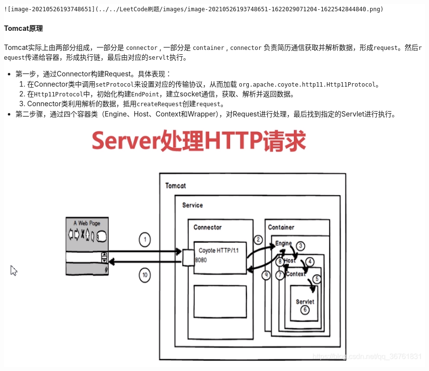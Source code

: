     ![image-20210526193748651](../../LeetCode刷题/images/image-20210526193748651-1622029071204-1622542844840.png)



#### Tomcat原理

Tomcat实际上由两部分组成，一部分是 `connector` , 一部分是 `container` , `connector` 负责简历通信获取并解析数据，形成`request`。然后`request`传递给容器，形成执行链，最后由对应的`servlt`执行。

+   第一步，通过Connector构建Request。具体表现：
    1.  在Connector类中调用`setProtocol`来设置对应的传输协议，从而加载 `org.apache.coyote.http11.Http11Protocol`。
    2.  在`Http11Protocol`中，初始化构建`EndPoint`，建立socket通信，获取、解析并返回数据。
    3.  Connector类利用解析的数据，抵用`createRequest`创建`request`。
+   第二步骤，通过四个容器类（Engine、Host、Context和Wrapper），对Request进行处理，最后找到指定的Servlet进行执行。

![img](../../LeetCode刷题/images/20190419095143573.png)
